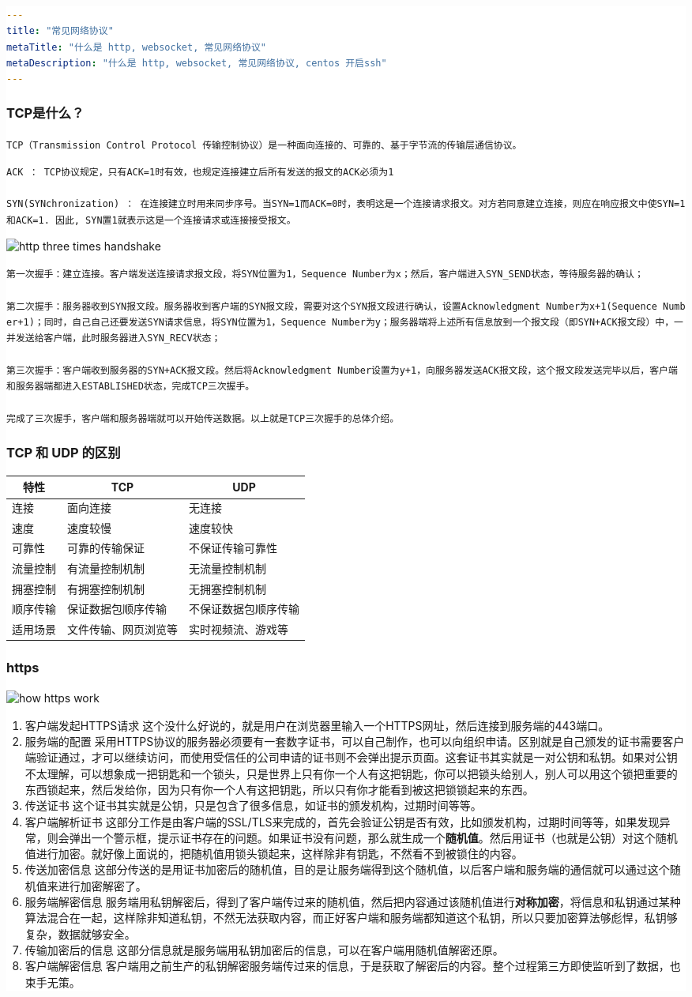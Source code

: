 ```yaml
---
title: "常见网络协议"
metaTitle: "什么是 http, websocket, 常见网络协议"
metaDescription: "什么是 http, websocket, 常见网络协议, centos 开启ssh"
---
```


### TCP是什么？
```
TCP（Transmission Control Protocol 传输控制协议）是一种面向连接的、可靠的、基于字节流的传输层通信协议。
```

```
ACK ： TCP协议规定，只有ACK=1时有效，也规定连接建立后所有发送的报文的ACK必须为1

SYN(SYNchronization) ： 在连接建立时用来同步序号。当SYN=1而ACK=0时，表明这是一个连接请求报文。对方若同意建立连接，则应在响应报文中使SYN=1和ACK=1. 因此, SYN置1就表示这是一个连接请求或连接接受报文。
```
![http three times handshake](https://raw.githubusercontent.com/Boytobeaman/learnnote.site/master/static/documents/images/three-times-handshake.jpeg "three-times-handshake")

```
第一次握手：建立连接。客户端发送连接请求报文段，将SYN位置为1，Sequence Number为x；然后，客户端进入SYN_SEND状态，等待服务器的确认；

第二次握手：服务器收到SYN报文段。服务器收到客户端的SYN报文段，需要对这个SYN报文段进行确认，设置Acknowledgment Number为x+1(Sequence Number+1)；同时，自己自己还要发送SYN请求信息，将SYN位置为1，Sequence Number为y；服务器端将上述所有信息放到一个报文段（即SYN+ACK报文段）中，一并发送给客户端，此时服务器进入SYN_RECV状态；

第三次握手：客户端收到服务器的SYN+ACK报文段。然后将Acknowledgment Number设置为y+1，向服务器发送ACK报文段，这个报文段发送完毕以后，客户端和服务器端都进入ESTABLISHED状态，完成TCP三次握手。

完成了三次握手，客户端和服务器端就可以开始传送数据。以上就是TCP三次握手的总体介绍。
```

### TCP 和 UDP 的区别
特性 | TCP | UDP
--- | --- | ---
连接 |	面向连接 | 无连接
速度 |	速度较慢 | 速度较快
可靠性 |	可靠的传输保证 | 不保证传输可靠性
流量控制 |	有流量控制机制 | 无流量控制机制
拥塞控制 |	有拥塞控制机制 | 无拥塞控制机制
顺序传输 |	保证数据包顺序传输 | 不保证数据包顺序传输
适用场景 | 文件传输、网页浏览等 | 实时视频流、游戏等

### https
![how https work](https://raw.githubusercontent.com/Boytobeaman/learnnote.site/master/static/documents/images/how-https-work.jpg "how https work")

1. 客户端发起HTTPS请求 这个没什么好说的，就是用户在浏览器里输入一个HTTPS网址，然后连接到服务端的443端口。
1. 服务端的配置
采用HTTPS协议的服务器必须要有一套数字证书，可以自己制作，也可以向组织申请。区别就是自己颁发的证书需要客户端验证通过，才可以继续访问，而使用受信任的公司申请的证书则不会弹出提示页面。这套证书其实就是一对公钥和私钥。如果对公钥不太理解，可以想象成一把钥匙和一个锁头，只是世界上只有你一个人有这把钥匙，你可以把锁头给别人，别人可以用这个锁把重要的东西锁起来，然后发给你，因为只有你一个人有这把钥匙，所以只有你才能看到被这把锁锁起来的东西。
1. 传送证书 这个证书其实就是公钥，只是包含了很多信息，如证书的颁发机构，过期时间等等。
1. 客户端解析证书
这部分工作是由客户端的SSL/TLS来完成的，首先会验证公钥是否有效，比如颁发机构，过期时间等等，如果发现异常，则会弹出一个警示框，提示证书存在的问题。如果证书没有问题，那么就生成一个**随机值**。然后用证书（也就是公钥）对这个随机值进行加密。就好像上面说的，把随机值用锁头锁起来，这样除非有钥匙，不然看不到被锁住的内容。
1. 传送加密信息 这部分传送的是用证书加密后的随机值，目的是让服务端得到这个随机值，以后客户端和服务端的通信就可以通过这个随机值来进行加密解密了。
1. 服务端解密信息
服务端用私钥解密后，得到了客户端传过来的随机值，然后把内容通过该随机值进行**对称加密**，将信息和私钥通过某种算法混合在一起，这样除非知道私钥，不然无法获取内容，而正好客户端和服务端都知道这个私钥，所以只要加密算法够彪悍，私钥够复杂，数据就够安全。
1. 传输加密后的信息 这部分信息就是服务端用私钥加密后的信息，可以在客户端用随机值解密还原。
1. 客户端解密信息 客户端用之前生产的私钥解密服务端传过来的信息，于是获取了解密后的内容。整个过程第三方即使监听到了数据，也束手无策。
